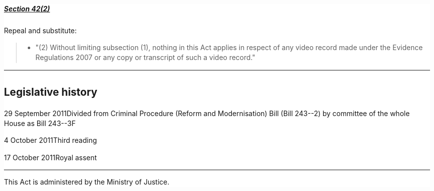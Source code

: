 ##### [Section 42(2)][29]

Repeal and substitute:

> *   "(2) Without limiting subsection (1), nothing in this Act applies in respect of any video record made under the Evidence Regulations 2007 or any copy or transcript of such a video record."
> 
> 

---

## Legislative history

29 September 2011Divided from Criminal Procedure (Reform and Modernisation) Bill (Bill 243--2) by committee of the whole House as Bill 243--3F

4 October 2011Third reading

17 October 2011Royal assent

---

This Act is administered by the Ministry of Justice.

[0]: http://www.legislation.govt.nz/act/public/2011/0086/latest/whole.html#DLM4058000
[1]: http://www.legislation.govt.nz/act/public/2011/0086/latest/whole.html#DLM4058001
[2]: http://www.legislation.govt.nz/act/public/2011/0086/latest/whole.html#DLM4058002
[3]: http://www.legislation.govt.nz/act/public/2011/0086/latest/whole.html#DLM4058007
[4]: http://www.legislation.govt.nz/act/public/2011/0086/latest/whole.html#DLM4058008
[5]: http://www.legislation.govt.nz/act/public/2011/0086/latest/whole.html#DLM4058009
[6]: http://www.legislation.govt.nz/act/public/2011/0086/latest/whole.html#DLM4058011
[7]: http://www.legislation.govt.nz/act/public/2011/0086/latest/whole.html#DLM4058012
[8]: http://www.legislation.govt.nz/act/public/2011/0086/latest/whole.html#DLM4058013
[9]: http://www.legislation.govt.nz/act/public/2011/0086/latest/whole.html#DLM4058014
[10]: http://www.legislation.govt.nz/act/public/2011/0086/latest/whole.html#DLM4058015
[11]: http://www.legislation.govt.nz/act/public/2011/0086/latest/link.aspx?id=DLM1378802
[12]: http://www.legislation.govt.nz/act/public/2011/0086/latest/link.aspx?id=DLM1378863
[13]: http://www.legislation.govt.nz/act/public/2011/0086/latest/link.aspx?id=DLM1378867
[14]: http://www.legislation.govt.nz/act/public/2011/0086/latest/link.aspx?id=DLM1378870
[15]: http://www.legislation.govt.nz/act/public/2011/0086/latest/link.aspx?id=DLM1378892
[16]: http://www.legislation.govt.nz/act/public/2011/0086/latest/link.aspx?id=DLM1378807
[17]: http://www.legislation.govt.nz/act/public/2011/0086/latest/link.aspx?id=DLM1378813
[18]: http://www.legislation.govt.nz/act/public/2011/0086/latest/link.aspx?id=DLM1378851
[19]: http://www.legislation.govt.nz/act/public/2011/0086/latest/link.aspx?id=DLM1378858
[20]: http://www.legislation.govt.nz/act/public/2011/0086/latest/link.aspx?id=DLM1378860
[21]: http://www.legislation.govt.nz/act/public/2011/0086/latest/link.aspx?id=DLM1378865
[22]: http://www.legislation.govt.nz/act/public/2011/0086/latest/link.aspx?id=DLM1378875
[23]: http://www.legislation.govt.nz/act/public/2011/0086/latest/link.aspx?id=DLM1378876
[24]: http://www.legislation.govt.nz/act/public/2011/0086/latest/link.aspx?id=DLM1378877
[25]: http://www.legislation.govt.nz/act/public/2011/0086/latest/link.aspx?id=DLM1378878
[26]: http://www.legislation.govt.nz/act/public/2011/0086/latest/link.aspx?id=DLM1378880
[27]: http://www.legislation.govt.nz/act/public/2011/0086/latest/link.aspx?id=DLM1378882
[28]: http://www.legislation.govt.nz/act/public/2011/0086/latest/link.aspx?id=DLM1378891
[29]: http://www.legislation.govt.nz/act/public/2011/0086/latest/link.aspx?id=DLM1379003